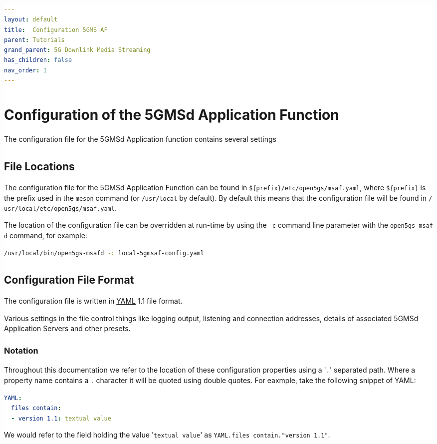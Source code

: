 ```yaml
---
layout: default
title:  Configuration 5GMS AF
parent: Tutorials
grand_parent: 5G Downlink Media Streaming
has_children: false
nav_order: 1
---
```


# Configuration of the 5GMSd Application Function

The configuration file for the 5GMSd Application function contains several settings

## File Locations

The configuration file for the 5GMSd Application Function can be found in `${prefix}/etc/open5gs/msaf.yaml`, where `${prefix}` is
the prefix used in the `meson` command (or `/usr/local` by default). By default this means that the configuration file will be
found in `/usr/local/etc/open5gs/msaf.yaml`.

The location of the configuration file can be overridden at run-time by using the `-c` command line parameter with the
`open5gs-msafd` command, for example:

```bash
/usr/local/bin/open5gs-msafd -c local-5gmsaf-config.yaml
```

## Configuration File Format

The configuration file is written in [YAML](https://yaml.org/) 1.1 file format.

Various settings in the file control things like logging output, listening and connection addresses, details of associated 5GMSd
Application Servers and other presets.

### Notation

Throughout this documentation we refer to the location of these configuration properties using a '`.`' separated path. Where a property name contains a `.` character it will be quoted using double quotes. For eaxmple, take the following snippet of YAML:

```yaml
YAML:
  files contain:
  - version 1.1: textual value
```

We would refer to the field holding the value '`textual value`' as `YAML.files contain."version 1.1"`.

